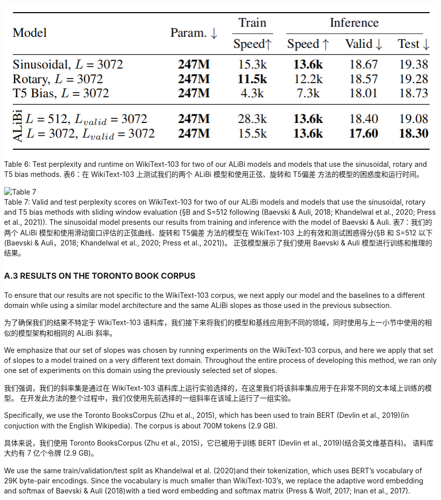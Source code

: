 ![Table 6](../images/alibi/tab_6.png)<br/>
Table 6: Test perplexity and runtime on WikiText-103 for two of our ALiBi models and models that use the sinusoidal, rotary and T5 bias methods.
表6：在 WikiText-103 上测试我们的两个 ALiBi 模型和使用正弦、旋转和 T5偏差 方法的模型的困惑度和运行时间。

![Table 7](../images/alibi/tab_7.png)<br/>
Table 7: Valid and test perplexity scores on WikiText-103 for two of our ALiBi models and models that use the sinusoidal, rotary and T5 bias methods with sliding window evaluation (§B and S=512 following (Baevski & Auli, 2018; Khandelwal et al., 2020; Press et al., 2021)). The sinusoidal model presents our results from training and inference with the model of Baevski & Auli.
表7：我们的两个 ALiBi 模型和使用滑动窗口评估的正弦曲线、旋转和 T5偏差 方法的模型在 WikiText-103 上的有效和测试困惑得分(§B 和 S=512 以下(Baevski & Auli，2018; Khandelwal et al., 2020; Press et al., 2021))。 正弦模型展示了我们使用 Baevski & Auli 模型进行训练和推理的结果。

### A.3 RESULTS ON THE TORONTO BOOK CORPUS
To ensure that our results are not specific to the WikiText-103 corpus, we next apply our model and the baselines to a different domain while using a similar model architecture and the same ALiBi slopes as those used in the previous subsection.

为了确保我们的结果不特定于 WikiText-103 语料库，我们接下来将我们的模型和基线应用到不同的领域，同时使用与上一小节中使用的相似的模型架构和相同的 ALiBi 斜率。

We emphasize that our set of slopes was chosen by running experiments on the WikiText-103 corpus, and here we apply that set of slopes to a model trained on a very different text domain. Throughout the entire process of developing this method, we ran only one set of experiments on this domain using the previously selected set of slopes.

我们强调，我们的斜率集是通过在 WikiText-103 语料库上运行实验选择的，在这里我们将该斜率集应用于在非常不同的文本域上训练的模型。 在开发此方法的整个过程中，我们仅使用先前选择的一组斜率在该域上运行了一组实验。

Specifically, we use the Toronto BooksCorpus (Zhu et al., 2015), which has been used to train BERT (Devlin et al., 2019)(in conjuction with the English Wikipedia). The corpus is about 700M tokens (2.9 GB).

具体来说，我们使用 Toronto BooksCorpus (Zhu et al., 2015)，它已被用于训练 BERT (Devlin et al., 2019)(结合英文维基百科)。 语料库大约有 7 亿个令牌 (2.9 GB)。

We use the same train/validation/test split as Khandelwal et al. (2020)and their tokenization, which uses BERT’s vocabulary of 29K byte-pair encodings. Since the vocabulary is much smaller than WikiText-103’s, we replace the adaptive word embedding and softmax of Baevski & Auli (2018)with a tied word embedding and softmax matrix (Press & Wolf, 2017; Inan et al., 2017).
